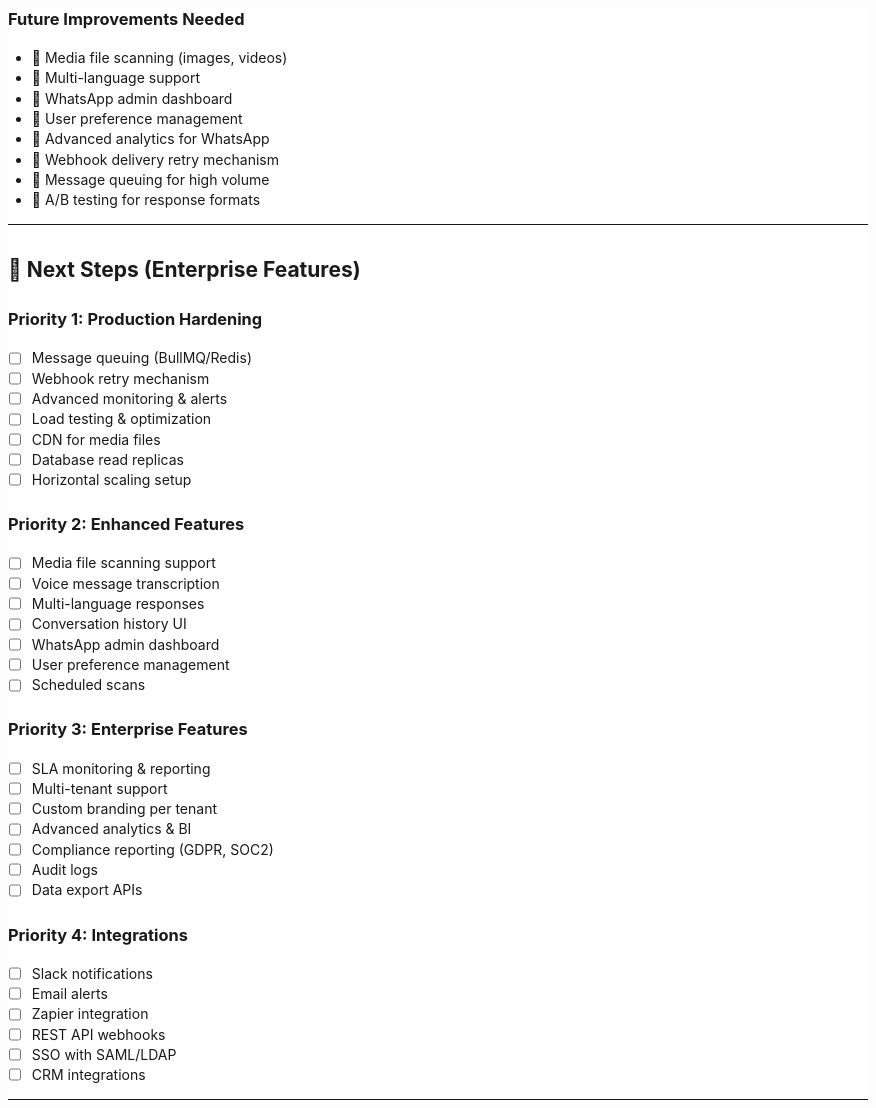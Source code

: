 ### Future Improvements Needed
- 🔄 Media file scanning (images, videos)
- 🔄 Multi-language support
- 🔄 WhatsApp admin dashboard
- 🔄 User preference management
- 🔄 Advanced analytics for WhatsApp
- 🔄 Webhook delivery retry mechanism
- 🔄 Message queuing for high volume
- 🔄 A/B testing for response formats

---

## 🎯 Next Steps (Enterprise Features)

### Priority 1: Production Hardening
- [ ] Message queuing (BullMQ/Redis)
- [ ] Webhook retry mechanism
- [ ] Advanced monitoring & alerts
- [ ] Load testing & optimization
- [ ] CDN for media files
- [ ] Database read replicas
- [ ] Horizontal scaling setup

### Priority 2: Enhanced Features
- [ ] Media file scanning support
- [ ] Voice message transcription
- [ ] Multi-language responses
- [ ] Conversation history UI
- [ ] WhatsApp admin dashboard
- [ ] User preference management
- [ ] Scheduled scans

### Priority 3: Enterprise Features
- [ ] SLA monitoring & reporting
- [ ] Multi-tenant support
- [ ] Custom branding per tenant
- [ ] Advanced analytics & BI
- [ ] Compliance reporting (GDPR, SOC2)
- [ ] Audit logs
- [ ] Data export APIs

### Priority 4: Integrations
- [ ] Slack notifications
- [ ] Email alerts
- [ ] Zapier integration
- [ ] REST API webhooks
- [ ] SSO with SAML/LDAP
- [ ] CRM integrations

---
